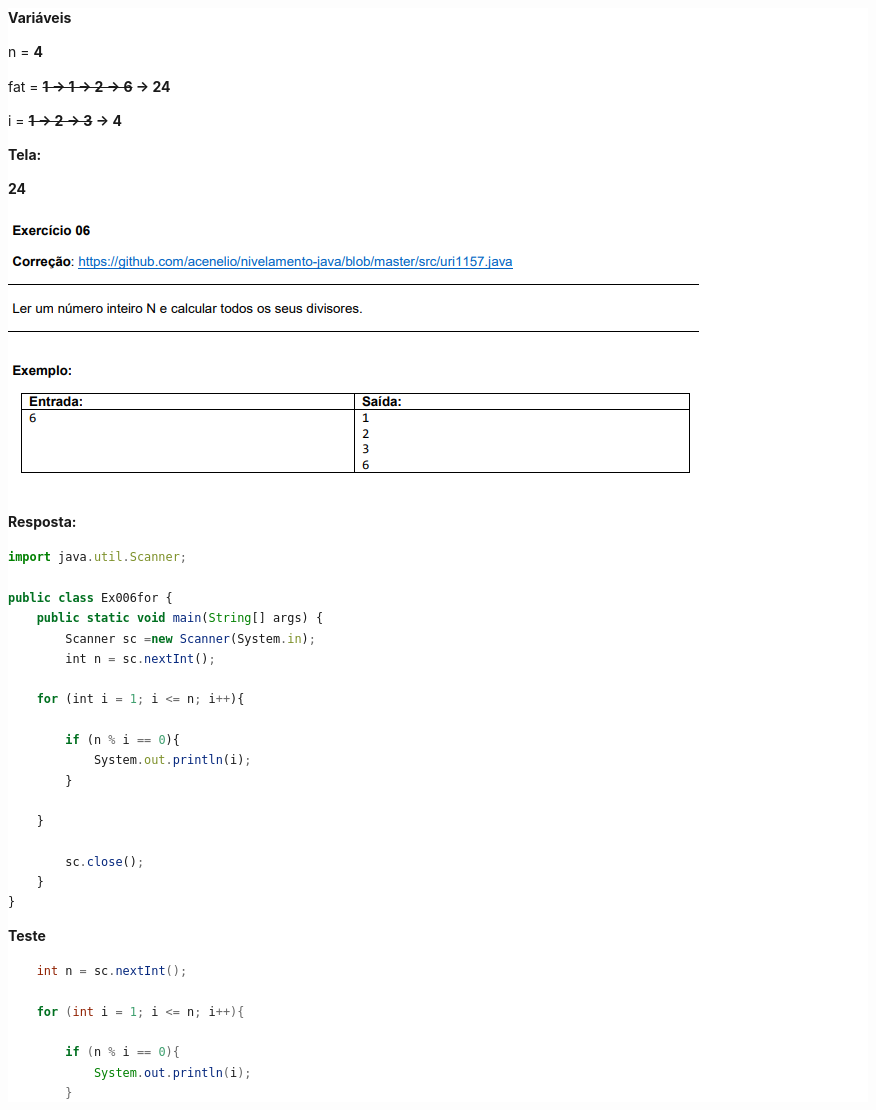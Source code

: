 **Variáveis**

n = **4**

fat = **~~1 → 1 → 2 → 6~~ → 24**

i = **~~1 → 2 → 3~~ → 4**

**Tela:**

**24**

![Estruturas%20repetitivas%20Em%20java%20105272edb5c54f399c90cf666570d2f3/Untitled%2011.png](Estruturas%20repetitivas%20Em%20java%20105272edb5c54f399c90cf666570d2f3/Untitled%2011.png)

**Resposta:**

```jsx
import java.util.Scanner;

public class Ex006for {
    public static void main(String[] args) {
        Scanner sc =new Scanner(System.in);
        int n = sc.nextInt();

    for (int i = 1; i <= n; i++){

        if (n % i == 0){
            System.out.println(i);
        }

    }

        sc.close();
    }
}
```

**Teste**

```java
    int n = sc.nextInt();

    for (int i = 1; i <= n; i++){

        if (n % i == 0){
            System.out.println(i);
        }
```
